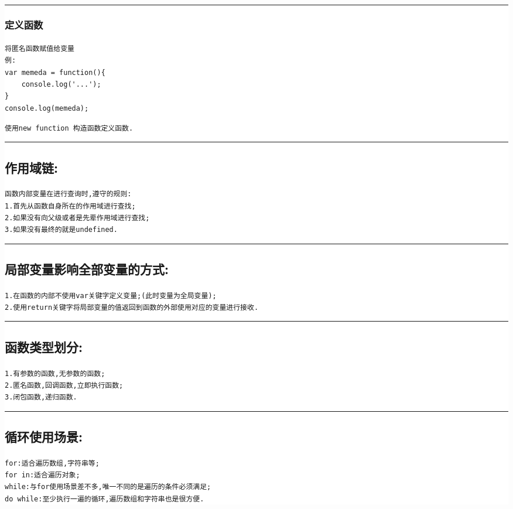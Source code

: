 
***

### 定义函数

```
将匿名函数赋值给变量
例:
var memeda = function(){
    console.log('...');
}
console.log(memeda);
```

```
使用new function 构造函数定义函数.
```

***

## 作用域链:

```
函数内部变量在进行查询时,遵守的规则:
1.首先从函数自身所在的作用域进行查找;
2.如果没有向父级或者是先辈作用域进行查找;
3.如果没有最终的就是undefined.
```

***

## 局部变量影响全部变量的方式:

```
1.在函数的内部不使用var关键字定义变量;(此时变量为全局变量);
2.使用return关键字将局部变量的值返回到函数的外部使用对应的变量进行接收.
```

***

## 函数类型划分:

```
1.有参数的函数,无参数的函数;
2.匿名函数,回调函数,立即执行函数;
3.闭包函数,递归函数.
```

***

## 循环使用场景:

```
for:适合遍历数组,字符串等;
for in:适合遍历对象;
while:与for使用场景差不多,唯一不同的是遍历的条件必须满足;
do while:至少执行一遍的循环,遍历数组和字符串也是很方便.
```
